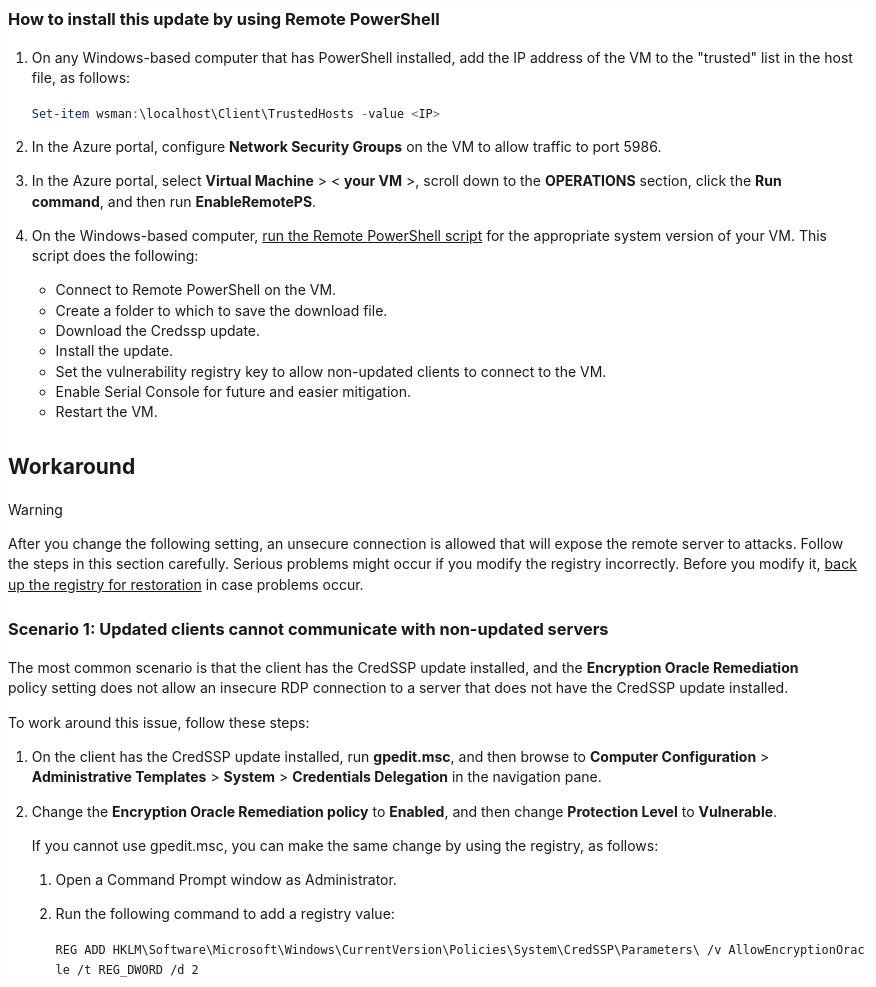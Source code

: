 ### How to install this update by using Remote PowerShell

1. On any Windows-based computer that has PowerShell installed, add the IP address of the VM to the "trusted" list in the host file, as follows: 

    ```powershell
    Set-item wsman:\localhost\Client\TrustedHosts -value <IP>
    ```

2. In the Azure portal, configure **Network Security Groups** on the VM to allow traffic to port 5986. 
3. In the Azure portal, select **Virtual Machine** > < **your VM** >, scroll down to the **OPERATIONS** section, click the **Run command**, and then run **EnableRemotePS**. 
4. On the Windows-based computer, [run the Remote PowerShell script](#remote-powershell-scripts) for the appropriate system version of your VM. This script does the following: 
   - Connect to Remote PowerShell on the VM. 
   - Create a folder to which to save the download file. 
   - Download the Credssp update. 
   - Install the update. 
   - Set the vulnerability registry key to allow non-updated clients to connect to the VM. 
   - Enable Serial Console for future and easier mitigation. 
   - Restart the VM. 

## Workaround

> [!WARNING]
> After you change the following setting, an unsecure connection is allowed that will expose the remote server to attacks. Follow the steps in this section carefully. Serious problems might occur if you modify the registry incorrectly. Before you modify it, [back up the registry for restoration](https://support.microsoft.com/help/322756) in case problems occur.

### Scenario 1: Updated clients cannot communicate with non-updated servers

The most common scenario is that the client has the CredSSP update installed, and the **Encryption Oracle Remediation** policy setting does not allow an insecure RDP connection to a server that does not have the CredSSP update installed.

To work around this issue, follow these steps:

1. On the client has the CredSSP update installed, run **gpedit.msc**, and then browse to **Computer Configuration** > **Administrative Templates** > **System** > **Credentials Delegation** in the navigation pane. 
2. Change the **Encryption Oracle Remediation policy** to **Enabled**, and then change **Protection Level** to **Vulnerable**.

    If you cannot use gpedit.msc, you can make the same change by using the registry, as follows:

    1. Open a Command Prompt window as Administrator.
    2. Run the following command to add a registry value:

        ```
        REG ADD HKLM\Software\Microsoft\Windows\CurrentVersion\Policies\System\CredSSP\Parameters\ /v AllowEncryptionOracle /t REG_DWORD /d 2
        ```
